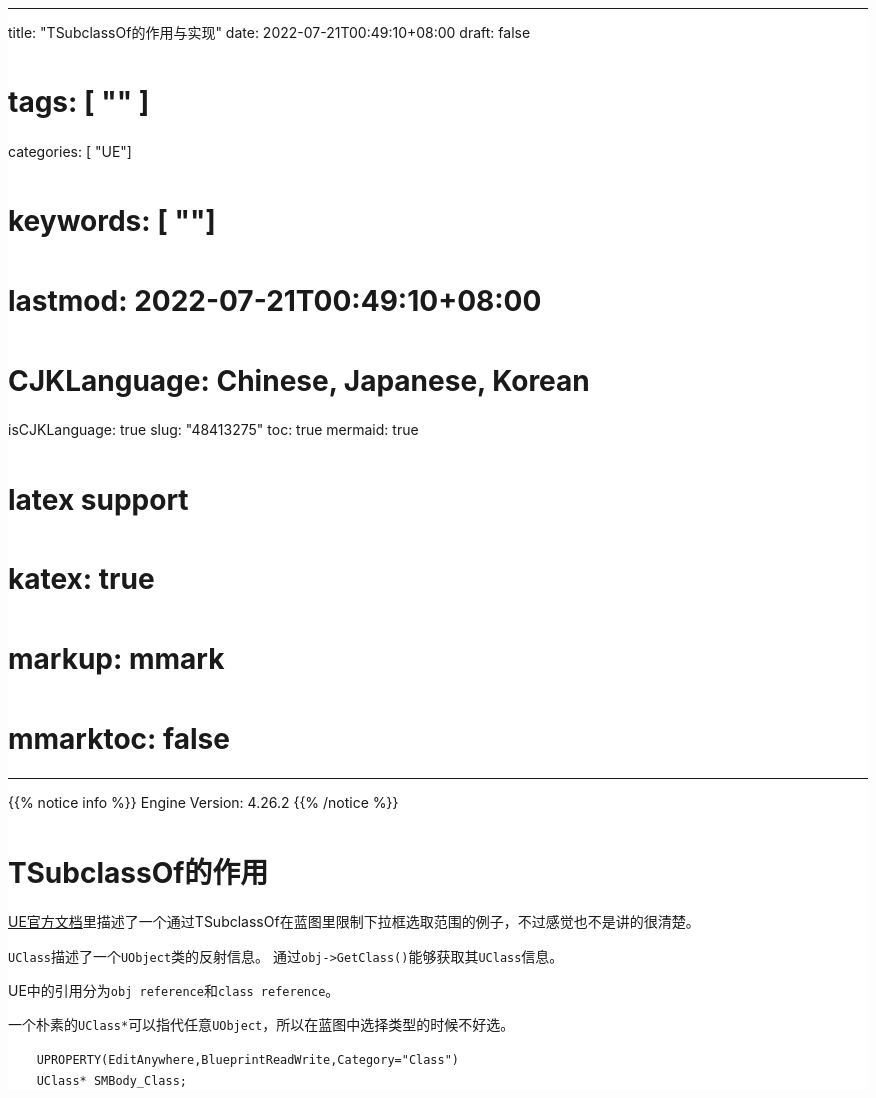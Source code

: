 
---
title: "TSubclassOf的作用与实现"
date: 2022-07-21T00:49:10+08:00
draft: false
# tags: [ "" ]
categories: [ "UE"]
# keywords: [ ""]
# lastmod: 2022-07-21T00:49:10+08:00
# CJKLanguage: Chinese, Japanese, Korean
isCJKLanguage: true
slug: "48413275"
toc: true
mermaid: true
# latex support
# katex: true
# markup: mmark
# mmarktoc: false 
---


{{% notice info %}}
Engine Version: 4.26.2
{{% /notice %}}

# TSubclassOf的作用

[UE官方文档](https://docs.unrealengine.com/4.27/zh-CN/ProgrammingAndScripting/ProgrammingWithCPP/UnrealArchitecture/TSubclassOf/)里描述了一个通过TSubclassOf在蓝图里限制下拉框选取范围的例子，不过感觉也不是讲的很清楚。

`UClass`描述了一个`UObject`类的反射信息。
通过`obj->GetClass()`能够获取其`UClass`信息。

UE中的引用分为`obj reference`和`class reference`。

一个朴素的`UClass*`可以指代任意`UObject`，所以在蓝图中选择类型的时候不好选。

```
	UPROPERTY(EditAnywhere,BlueprintReadWrite,Category="Class")
	UClass* SMBody_Class;
```

